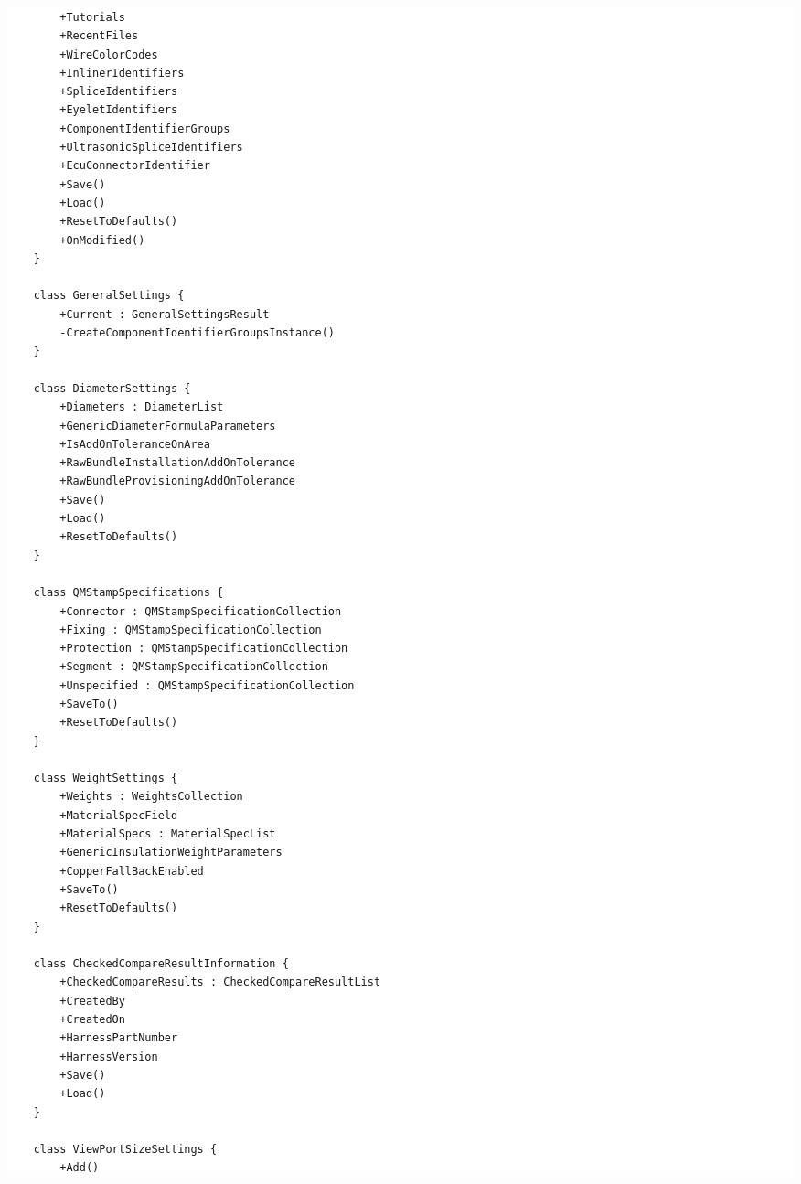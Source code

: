 ```mermaid
        +Tutorials
        +RecentFiles
        +WireColorCodes
        +InlinerIdentifiers
        +SpliceIdentifiers
        +EyeletIdentifiers
        +ComponentIdentifierGroups
        +UltrasonicSpliceIdentifiers
        +EcuConnectorIdentifier
        +Save()
        +Load()
        +ResetToDefaults()
        +OnModified()
    }
    
    class GeneralSettings {
        +Current : GeneralSettingsResult
        -CreateComponentIdentifierGroupsInstance()
    }
    
    class DiameterSettings {
        +Diameters : DiameterList
        +GenericDiameterFormulaParameters
        +IsAddOnToleranceOnArea
        +RawBundleInstallationAddOnTolerance
        +RawBundleProvisioningAddOnTolerance
        +Save()
        +Load()
        +ResetToDefaults()
    }
    
    class QMStampSpecifications {
        +Connector : QMStampSpecificationCollection
        +Fixing : QMStampSpecificationCollection
        +Protection : QMStampSpecificationCollection
        +Segment : QMStampSpecificationCollection
        +Unspecified : QMStampSpecificationCollection
        +SaveTo()
        +ResetToDefaults()
    }
    
    class WeightSettings {
        +Weights : WeightsCollection
        +MaterialSpecField
        +MaterialSpecs : MaterialSpecList
        +GenericInsulationWeightParameters
        +CopperFallBackEnabled
        +SaveTo()
        +ResetToDefaults()
    }
    
    class CheckedCompareResultInformation {
        +CheckedCompareResults : CheckedCompareResultList
        +CreatedBy
        +CreatedOn
        +HarnessPartNumber
        +HarnessVersion
        +Save()
        +Load()
    }
    
    class ViewPortSizeSettings {
        +Add()
```